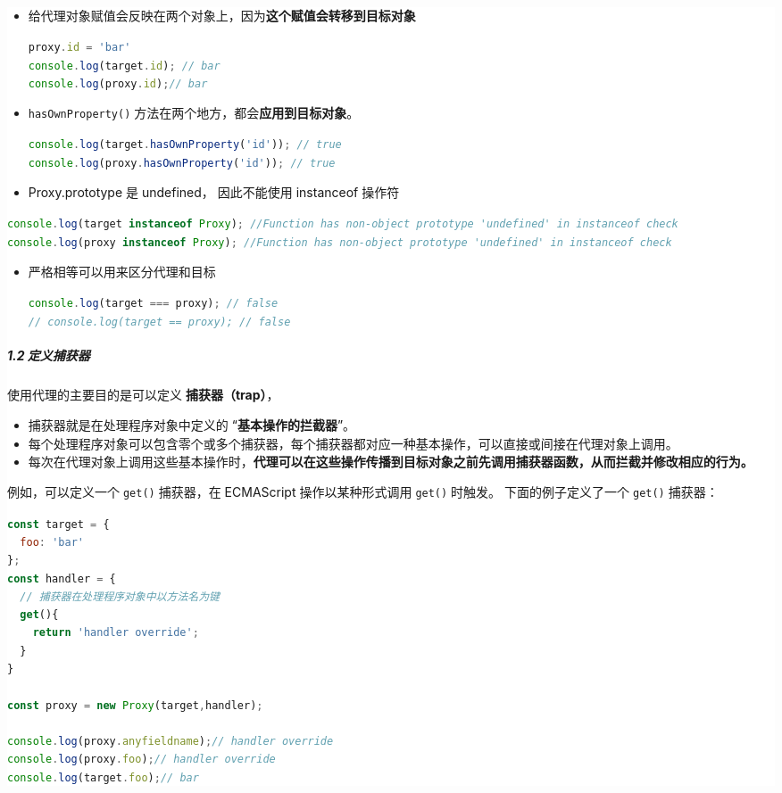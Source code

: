 - 给代理对象赋值会反映在两个对象上，因为**这个赋值会转移到目标对象**

  ```js
  proxy.id = 'bar'
  console.log(target.id); // bar
  console.log(proxy.id);// bar
  ```

- `hasOwnProperty()` 方法在两个地方，都会**应用到目标对象**。

  ```js
  console.log(target.hasOwnProperty('id')); // true
  console.log(proxy.hasOwnProperty('id')); // true
  ```

-  Proxy.prototype 是 undefined， 因此不能使用 instanceof 操作符

  ```js
  console.log(target instanceof Proxy); //Function has non-object prototype 'undefined' in instanceof check 
  console.log(proxy instanceof Proxy); //Function has non-object prototype 'undefined' in instanceof check 
  ```

- 严格相等可以用来区分代理和目标

  ```js
  console.log(target === proxy); // false
  // console.log(target == proxy); // false 
  ```



##### 1.2 定义捕获器

使用代理的主要目的是可以定义 **捕获器（trap）**， 

- 捕获器就是在处理程序对象中定义的 “**基本操作的拦截器**”。
- 每个处理程序对象可以包含零个或多个捕获器，每个捕获器都对应一种基本操作，可以直接或间接在代理对象上调用。
- 每次在代理对象上调用这些基本操作时，**代理可以在这些操作传播到目标对象之前先调用捕获器函数，从而拦截并修改相应的行为。**

例如，可以定义一个 `get()` 捕获器，在 ECMAScript 操作以某种形式调用 `get()` 时触发。 下面的例子定义了一个 `get()` 捕获器：
```js
const target = {
  foo: 'bar'
};
const handler = {
  // 捕获器在处理程序对象中以方法名为键
  get(){
    return 'handler override';
  }
}

const proxy = new Proxy(target,handler);

console.log(proxy.anyfieldname);// handler override
console.log(proxy.foo);// handler override
console.log(target.foo);// bar
```
